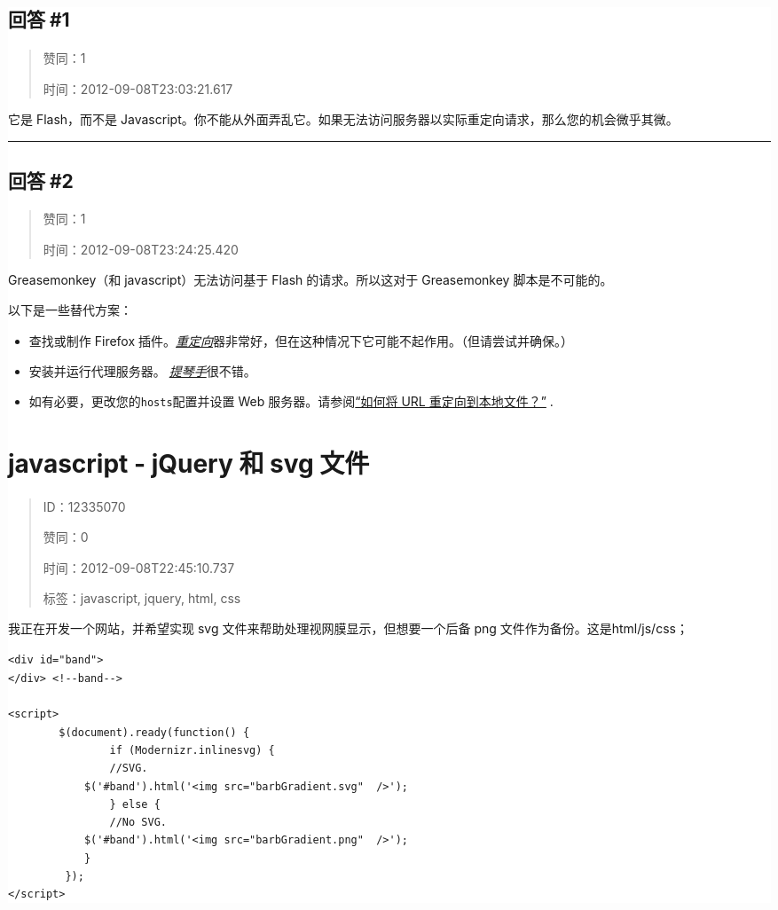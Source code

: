 ## 回答 #1

> 赞同：1
> 
> 时间：2012-09-08T23:03:21.617

它是 Flash，而不是 Javascript。你不能从外面弄乱它。如果无法访问服务器以实际重定向请求，那么您的机会微乎其微。

* * *

## 回答 #2

> 赞同：1
> 
> 时间：2012-09-08T23:24:25.420

Greasemonkey（和 javascript）无法访问基于 Flash 的请求。所以这对于 Greasemonkey 脚本是不可能的。

以下是一些替代方案：

*   查找或制作 Firefox 插件。[*重定向*](https://addons.mozilla.org/en-US/firefox/addon/redirector/)器非常好，但在这种情况下它可能不起作用。（但请尝试并确保。）

*   安装并运行代理服务器。 [*提琴手*](http://fiddler2.com/fiddler2/)很不错。

*   如有必要，更改您的`hosts`配置并设置 Web 服务器。请参阅[“如何将 URL 重定向到本地文件？”](https://superuser.com/q/222810/41023) .

# javascript - jQuery 和 svg 文件

> ID：12335070
> 
> 赞同：0
> 
> 时间：2012-09-08T22:45:10.737
> 
> 标签：javascript, jquery, html, css

我正在开发一个网站，并希望实现 svg 文件来帮助处理视网膜显示，但想要一个后备 png 文件作为备份。这是html/js/css；

```
<div id="band">
</div> <!--band--> 

<script>
        $(document).ready(function() {
                if (Modernizr.inlinesvg) {
                //SVG.
            $('#band').html('<img src="barbGradient.svg"  />');
                } else {
                //No SVG.
            $('#band').html('<img src="barbGradient.png"  />');
            }
         });
</script> 
```
